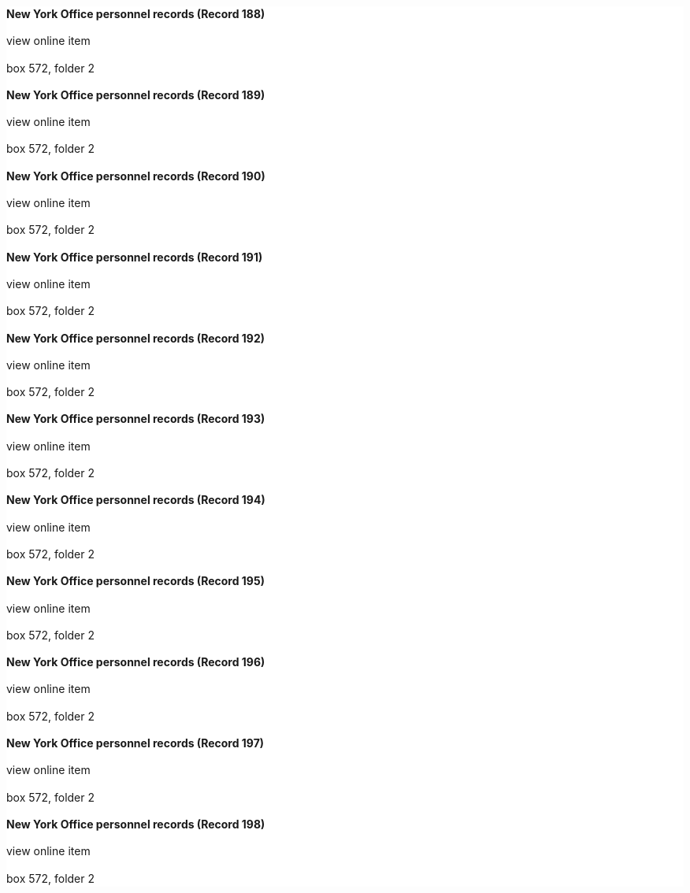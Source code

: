 **New York Office personnel records (Record 188)**

view online item

box 572, folder 2

**New York Office personnel records (Record 189)**

view online item

box 572, folder 2

**New York Office personnel records (Record 190)**

view online item

box 572, folder 2

**New York Office personnel records (Record 191)**

view online item

box 572, folder 2

**New York Office personnel records (Record 192)**

view online item

box 572, folder 2

**New York Office personnel records (Record 193)**

view online item

box 572, folder 2

**New York Office personnel records (Record 194)**

view online item

box 572, folder 2

**New York Office personnel records (Record 195)**

view online item

box 572, folder 2

**New York Office personnel records (Record 196)**

view online item

box 572, folder 2

**New York Office personnel records (Record 197)**

view online item

box 572, folder 2

**New York Office personnel records (Record 198)**

view online item

box 572, folder 2
